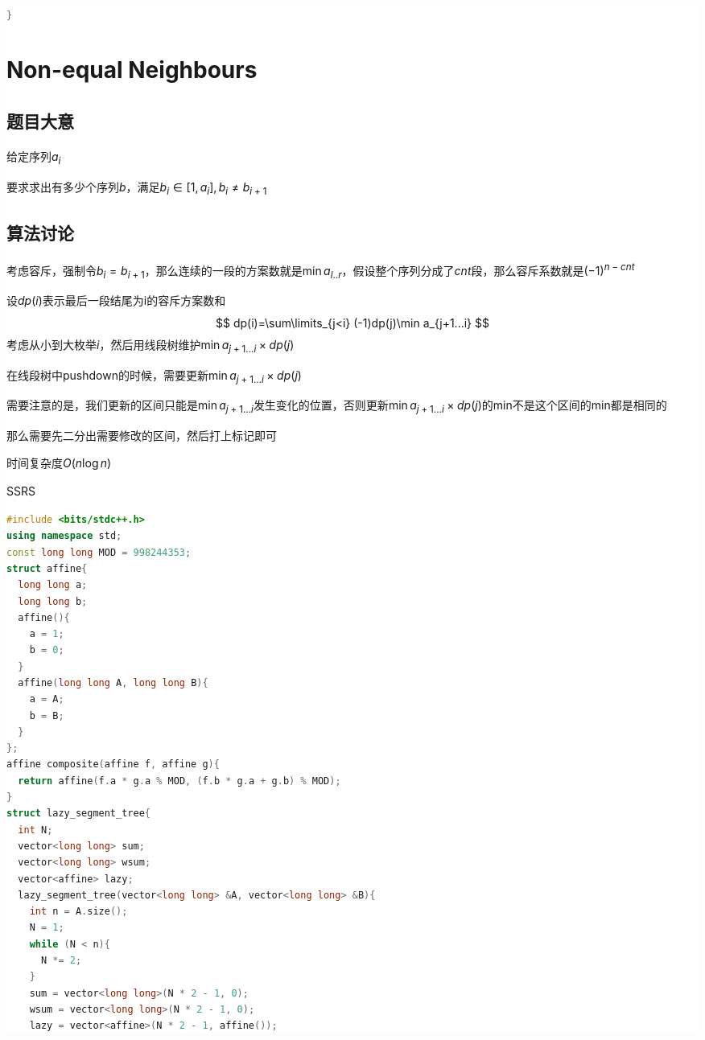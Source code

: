 ```c++
}
```



# Non-equal Neighbours

## 题目大意

给定序列$a_i$

要求求出有多少个序列$b$，满足$b_i\in [1,a_i],b_i\neq b_{i+1}$

## 算法讨论

考虑容斥，强制令$b_i=b_{i+1}$，那么连续的一段的方案数就是$\min a_{l..r}$，假设整个序列分成了$cnt$段，那么容斥系数就是$(-1)^{n-cnt}$

设$dp(i)$表示最后一段结尾为i的容斥方案数和
$$
dp(i)=\sum\limits_{j<i} (-1)dp(j)\min a_{j+1...i}
$$
考虑从小到大枚举$i$，然后用线段树维护$\min a_{j+1...i}\times dp(j)$

在线段树中pushdown的时候，需要更新$\min a_{j+1...i}\times dp(j)$

需要注意的是，我们更新的区间只能是$\min a_{j+1...i}$发生变化的位置，否则更新$\min a_{j+1...i}\times dp(j)$的min不是这个区间的min都是相同的

那么需要先二分出需要修改的区间，然后打上标记即可

时间复杂度$O(n\log n)$

SSRS

```C++
#include <bits/stdc++.h>
using namespace std;
const long long MOD = 998244353;
struct affine{
  long long a;
  long long b;
  affine(){
    a = 1;
    b = 0;
  }
  affine(long long A, long long B){
    a = A;
    b = B;
  }
};
affine composite(affine f, affine g){
  return affine(f.a * g.a % MOD, (f.b * g.a + g.b) % MOD);
}
struct lazy_segment_tree{
  int N;
  vector<long long> sum;
  vector<long long> wsum;
  vector<affine> lazy;
  lazy_segment_tree(vector<long long> &A, vector<long long> &B){
    int n = A.size();
    N = 1;
    while (N < n){
      N *= 2;
    }
    sum = vector<long long>(N * 2 - 1, 0);
    wsum = vector<long long>(N * 2 - 1, 0);
    lazy = vector<affine>(N * 2 - 1, affine());
```